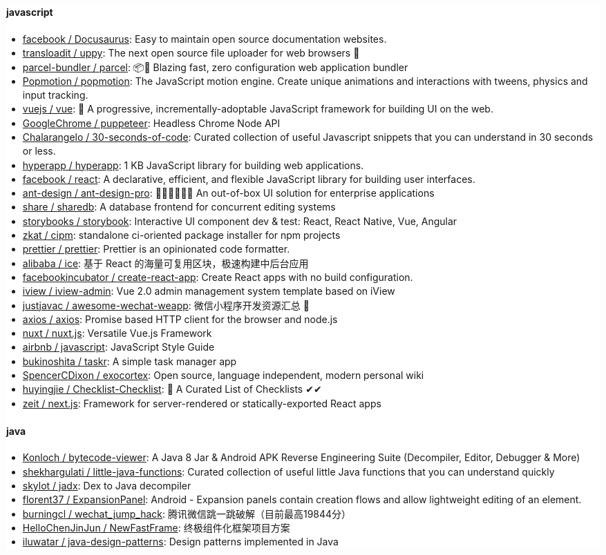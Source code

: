 #### javascript

* [facebook / Docusaurus](https://github.com/facebook/Docusaurus):  Easy to maintain open source documentation websites.
* [transloadit / uppy](https://github.com/transloadit/uppy):  The next open source file uploader for web browsers 🐶
* [parcel-bundler / parcel](https://github.com/parcel-bundler/parcel):  📦🚀 Blazing fast, zero configuration web application bundler
* [Popmotion / popmotion](https://github.com/Popmotion/popmotion):  The JavaScript motion engine. Create unique animations and interactions with tweens, physics and input tracking.
* [vuejs / vue](https://github.com/vuejs/vue):  🖖 A progressive, incrementally-adoptable JavaScript framework for building UI on the web.
* [GoogleChrome / puppeteer](https://github.com/GoogleChrome/puppeteer):  Headless Chrome Node API
* [Chalarangelo / 30-seconds-of-code](https://github.com/Chalarangelo/30-seconds-of-code):  Curated collection of useful Javascript snippets that you can understand in 30 seconds or less.
* [hyperapp / hyperapp](https://github.com/hyperapp/hyperapp):  1 KB JavaScript library for building web applications.
* [facebook / react](https://github.com/facebook/react):  A declarative, efficient, and flexible JavaScript library for building user interfaces.
* [ant-design / ant-design-pro](https://github.com/ant-design/ant-design-pro):  👨🏻‍💻👩🏻‍💻 An out-of-box UI solution for enterprise applications
* [share / sharedb](https://github.com/share/sharedb):  A database frontend for concurrent editing systems
* [storybooks / storybook](https://github.com/storybooks/storybook):  Interactive UI component dev & test: React, React Native, Vue, Angular
* [zkat / cipm](https://github.com/zkat/cipm):  standalone ci-oriented package installer for npm projects
* [prettier / prettier](https://github.com/prettier/prettier):  Prettier is an opinionated code formatter.
* [alibaba / ice](https://github.com/alibaba/ice):  基于 React 的海量可复用区块，极速构建中后台应用
* [facebookincubator / create-react-app](https://github.com/facebookincubator/create-react-app):  Create React apps with no build configuration.
* [iview / iview-admin](https://github.com/iview/iview-admin):  Vue 2.0 admin management system template based on iView
* [justjavac / awesome-wechat-weapp](https://github.com/justjavac/awesome-wechat-weapp):  微信小程序开发资源汇总 💯
* [axios / axios](https://github.com/axios/axios):  Promise based HTTP client for the browser and node.js
* [nuxt / nuxt.js](https://github.com/nuxt/nuxt.js):  Versatile Vue.js Framework
* [airbnb / javascript](https://github.com/airbnb/javascript):  JavaScript Style Guide
* [bukinoshita / taskr](https://github.com/bukinoshita/taskr):  A simple task manager app
* [SpencerCDixon / exocortex](https://github.com/SpencerCDixon/exocortex):  Open source, language independent, modern personal wiki
* [huyingjie / Checklist-Checklist](https://github.com/huyingjie/Checklist-Checklist):  🌈 A Curated List of Checklists ✔︎✔︎
* [zeit / next.js](https://github.com/zeit/next.js):  Framework for server-rendered or statically-exported React apps

#### java

* [Konloch / bytecode-viewer](https://github.com/Konloch/bytecode-viewer):  A Java 8 Jar & Android APK Reverse Engineering Suite (Decompiler, Editor, Debugger & More)
* [shekhargulati / little-java-functions](https://github.com/shekhargulati/little-java-functions):  Curated collection of useful little Java functions that you can understand quickly
* [skylot / jadx](https://github.com/skylot/jadx):  Dex to Java decompiler
* [florent37 / ExpansionPanel](https://github.com/florent37/ExpansionPanel):  Android - Expansion panels contain creation flows and allow lightweight editing of an element.
* [burningcl / wechat_jump_hack](https://github.com/burningcl/wechat_jump_hack):  腾讯微信跳一跳破解（目前最高19844分）
* [HelloChenJinJun / NewFastFrame](https://github.com/HelloChenJinJun/NewFastFrame):  终极组件化框架项目方案
* [iluwatar / java-design-patterns](https://github.com/iluwatar/java-design-patterns):  Design patterns implemented in Java